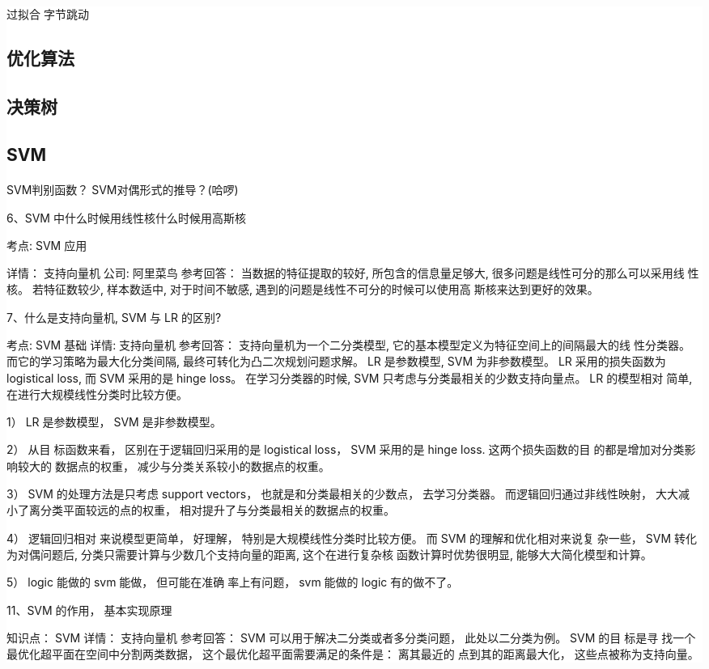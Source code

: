 过拟合 字节跳动

## 优化算法

## 决策树



## SVM

SVM判别函数？ SVM对偶形式的推导？(哈啰)

6、SVM 中什么时候用线性核什么时候用高斯核

考点: SVM 应用

详情： 支持向量机
公司: 阿里菜鸟
参考回答：
当数据的特征提取的较好, 所包含的信息量足够大, 很多问题是线性可分的那么可以采用线
性核。 若特征数较少, 样本数适中, 对于时间不敏感, 遇到的问题是线性不可分的时候可以使用高
斯核来达到更好的效果。

7、什么是支持向量机, SVM 与 LR 的区别?

考点: SVM 基础
详情: 支持向量机
参考回答： 支持向量机为一个二分类模型, 它的基本模型定义为特征空间上的间隔最大的线
性分类器。 而它的学习策略为最大化分类间隔, 最终可转化为凸二次规划问题求解。
LR 是参数模型, SVM 为非参数模型。 LR 采用的损失函数为 logistical loss, 而 SVM 采用的是
hinge loss。 在学习分类器的时候, SVM 只考虑与分类最相关的少数支持向量点。 LR 的模型相对
简单, 在进行大规模线性分类时比较方便。

1） LR 是参数模型， SVM 是非参数模型。 

2） 从目 标函数来看， 区别在于逻辑回归采用的是
logistical loss， SVM 采用的是 hinge loss. 这两个损失函数的目 的都是增加对分类影响较大的
数据点的权重， 减少与分类关系较小的数据点的权重。 

3） SVM 的处理方法是只考虑 support
vectors， 也就是和分类最相关的少数点， 去学习分类器。 而逻辑回归通过非线性映射， 大大减
小了离分类平面较远的点的权重， 相对提升了与分类最相关的数据点的权重。

 4） 逻辑回归相对
来说模型更简单， 好理解， 特别是大规模线性分类时比较方便。 而 SVM 的理解和优化相对来说复
杂一些， SVM 转化为对偶问题后, 分类只需要计算与少数几个支持向量的距离, 这个在进行复杂核
函数计算时优势很明显, 能够大大简化模型和计算。 

5） logic 能做的 svm 能做， 但可能在准确
率上有问题， svm 能做的 logic 有的做不了。

11、SVM 的作用， 基本实现原理

知识点： SVM
详情： 支持向量机
参考回答： SVM 可以用于解决二分类或者多分类问题， 此处以二分类为例。 SVM 的目 标是寻
找一个最优化超平面在空间中分割两类数据， 这个最优化超平面需要满足的条件是： 离其最近的
点到其的距离最大化， 这些点被称为支持向量。
